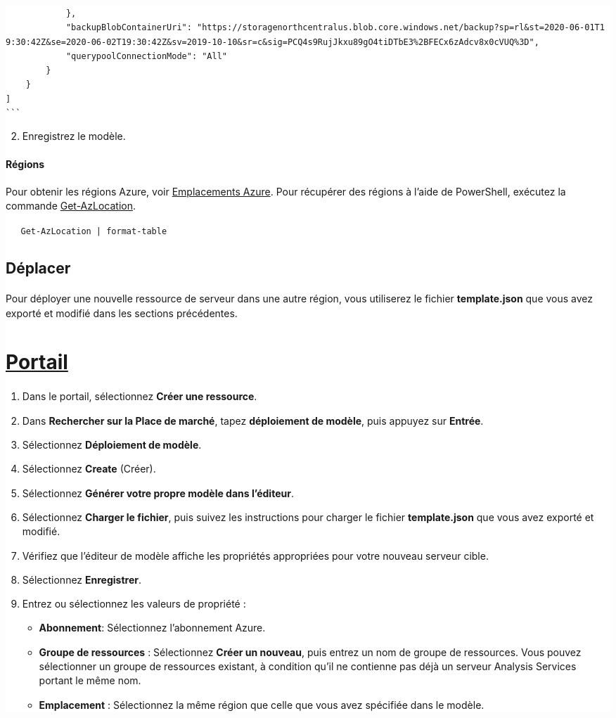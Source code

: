                 },
                "backupBlobContainerUri": "https://storagenorthcentralus.blob.core.windows.net/backup?sp=rl&st=2020-06-01T19:30:42Z&se=2020-06-02T19:30:42Z&sv=2019-10-10&sr=c&sig=PCQ4s9RujJkxu89gO4tiDTbE3%2BFECx6zAdcv8x0cVUQ%3D",
                "querypoolConnectionMode": "All"
            }
        }
    ]         
    ```
2. Enregistrez le modèle.

#### <a name="regions"></a>Régions

Pour obtenir les régions Azure, voir [Emplacements Azure](https://azure.microsoft.com/global-infrastructure/locations/). Pour récupérer des régions à l’aide de PowerShell, exécutez la commande [Get-AzLocation](/powershell/module/az.resources/get-azlocation?view=azps-1.8.0).

```azurepowershell-interactive
   Get-AzLocation | format-table 
```

## <a name="move"></a>Déplacer

Pour déployer une nouvelle ressource de serveur dans une autre région, vous utiliserez le fichier **template.json** que vous avez exporté et modifié dans les sections précédentes.

# <a name="portal"></a>[Portail](#tab/azure-portal)

1. Dans le portail, sélectionnez **Créer une ressource**.

2. Dans **Rechercher sur la Place de marché**, tapez **déploiement de modèle**, puis appuyez sur **Entrée**.

3. Sélectionnez **Déploiement de modèle**.

4. Sélectionnez **Create** (Créer).

5. Sélectionnez **Générer votre propre modèle dans l’éditeur**.

6. Sélectionnez **Charger le fichier**, puis suivez les instructions pour charger le fichier **template.json** que vous avez exporté et modifié.

7. Vérifiez que l’éditeur de modèle affiche les propriétés appropriées pour votre nouveau serveur cible.

8. Sélectionnez **Enregistrer**.

9. Entrez ou sélectionnez les valeurs de propriété :

    - **Abonnement**: Sélectionnez l’abonnement Azure.
    
    - **Groupe de ressources** : Sélectionnez **Créer un nouveau**, puis entrez un nom de groupe de ressources. Vous pouvez sélectionner un groupe de ressources existant, à condition qu’il ne contienne pas déjà un serveur Analysis Services portant le même nom.
    
    - **Emplacement** : Sélectionnez la même région que celle que vous avez spécifiée dans le modèle.
